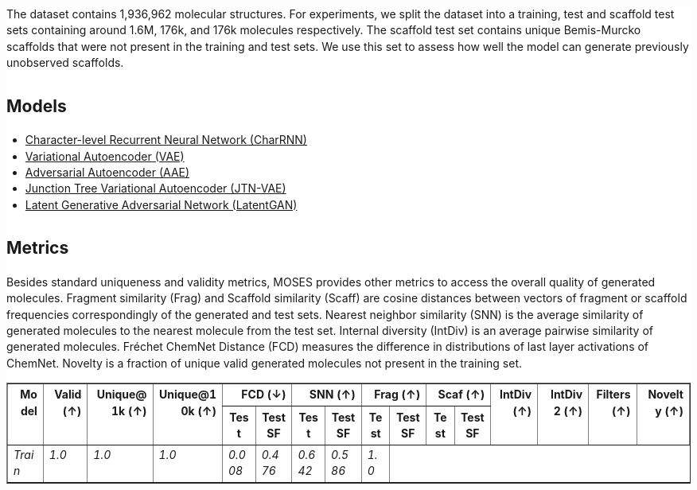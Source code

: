 The dataset contains 1,936,962 molecular structures. For experiments, we split the dataset into a training, test and scaffold test sets containing around 1.6M, 176k, and 176k molecules respectively. The scaffold test set contains unique Bemis-Murcko scaffolds that were not present in the training and test sets. We use this set to assess how well the model can generate previously unobserved scaffolds.

## Models

* [Character-level Recurrent Neural Network (CharRNN)](./moses/char_rnn/README.md)
* [Variational Autoencoder (VAE)](./moses/vae/README.md)
* [Adversarial Autoencoder (AAE)](./moses/aae/README.md)
* [Junction Tree Variational Autoencoder (JTN-VAE)](https://github.com/wengong-jin/icml18-jtnn/tree/master/fast_molvae)
* [Latent Generative Adversarial Network (LatentGAN)](./moses/latentgan/README.md)


## Metrics
Besides standard uniqueness and validity metrics, MOSES provides other metrics to access the overall quality of generated molecules. Fragment similarity (Frag) and Scaffold similarity (Scaff) are cosine distances between vectors of fragment or scaffold frequencies correspondingly of the generated and test sets. Nearest neighbor similarity (SNN) is the average similarity of generated molecules to the nearest molecule from the test set. Internal diversity (IntDiv) is an average pairwise similarity of generated molecules. Fréchet ChemNet Distance (FCD) measures the difference in distributions of last layer activations of ChemNet. Novelty is a fraction of unique valid generated molecules not present in the training set.

<table border="1" class="dataframe">
  <thead>
    <tr style="text-align: right;">
      <th rowspan="2">Model</th>
      <th rowspan="2">Valid (↑)</th>
      <th rowspan="2">Unique@1k (↑)</th>
      <th rowspan="2">Unique@10k (↑)</th>
      <th colspan="2">FCD (↓)</th>
      <th colspan="2">SNN (↑)</th>
      <th colspan="2">Frag (↑)</th>
      <th colspan="2">Scaf (↑)</th>
      <th rowspan="2">IntDiv (↑)</th>
      <th rowspan="2">IntDiv2 (↑)</th>
      <th rowspan="2">Filters (↑)</th>
      <th rowspan="2">Novelty (↑)</th>
    </tr>
    <tr>
      <th>Test</th>
      <th>TestSF</th>
      <th>Test</th>
      <th>TestSF</th>
      <th>Test</th>
      <th>TestSF</th>
      <th>Test</th>
      <th>TestSF</th>
    </tr>
  </thead>
  <tbody>
    <tr>
      <td><i>Train</i></td>
      <td><i>1.0</i></td>
      <td><i>1.0</i></td>
      <td><i>1.0</i></td>
      <td><i>0.008</i></td>
      <td><i>0.476</i></td>
      <td><i>0.642</i></td>
      <td><i>0.586</i></td>
      <td><i>1.0</i></td>